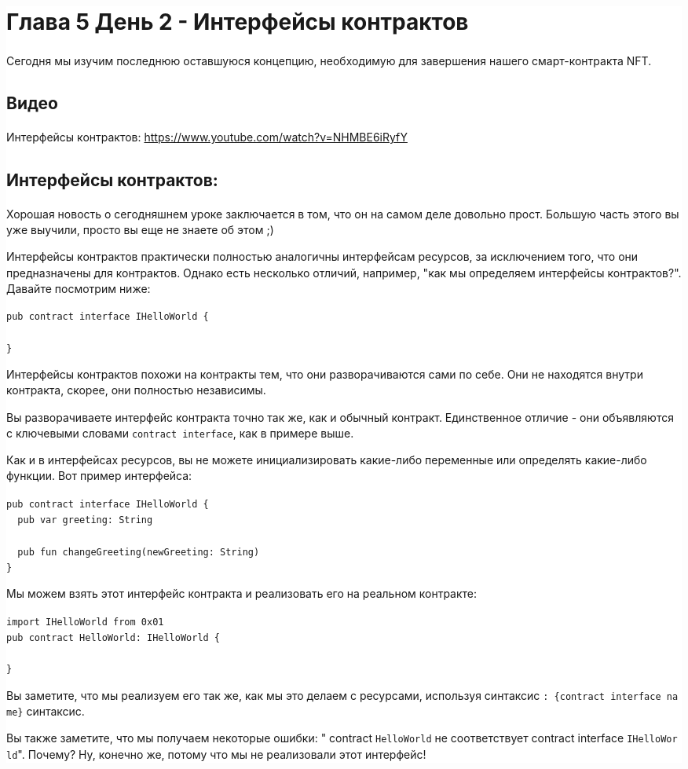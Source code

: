 # Глава 5 День 2 - Интерфейсы контрактов

Сегодня мы изучим последнюю оставшуюся концепцию, необходимую для завершения нашего смарт-контракта NFT.

## Видео

Интерфейсы контрактов: https://www.youtube.com/watch?v=NHMBE6iRyfY

## Интерфейсы контрактов:

Хорошая новость о сегодняшнем уроке заключается в том, что он на самом деле довольно прост. Большую часть этого вы уже выучили, просто вы еще не знаете об этом ;)

Интерфейсы контрактов практически полностью аналогичны интерфейсам ресурсов, за исключением того, что они предназначены для контрактов. Однако есть несколько отличий, например, "как мы определяем интерфейсы контрактов?". Давайте посмотрим ниже:

```cadence
pub contract interface IHelloWorld {

}
```

Интерфейсы контрактов похожи на контракты тем, что они разворачиваются сами по себе. Они не находятся внутри контракта, скорее, они полностью независимы. 

Вы разворачиваете интерфейс контракта точно так же, как и обычный контракт. Единственное отличие - они объявляются с ключевыми словами `contract interface`, как в примере выше.

Как и в интерфейсах ресурсов, вы не можете инициализировать какие-либо переменные или определять какие-либо функции. Вот пример интерфейса:

```cadence
pub contract interface IHelloWorld {
  pub var greeting: String
  
  pub fun changeGreeting(newGreeting: String)
}
```

Мы можем взять этот интерфейс контракта и реализовать его на реальном контракте:

```cadence
import IHelloWorld from 0x01
pub contract HelloWorld: IHelloWorld {

}
```

Вы заметите, что мы реализуем его так же, как мы это делаем с ресурсами, используя синтаксис `: {contract interface name}` синтаксис.

Вы также заметите, что мы получаем некоторые ошибки: " contract `HelloWorld` не соответствует contract interface `IHelloWorld`". Почему? Ну, конечно же, потому что мы не реализовали этот интерфейс!
